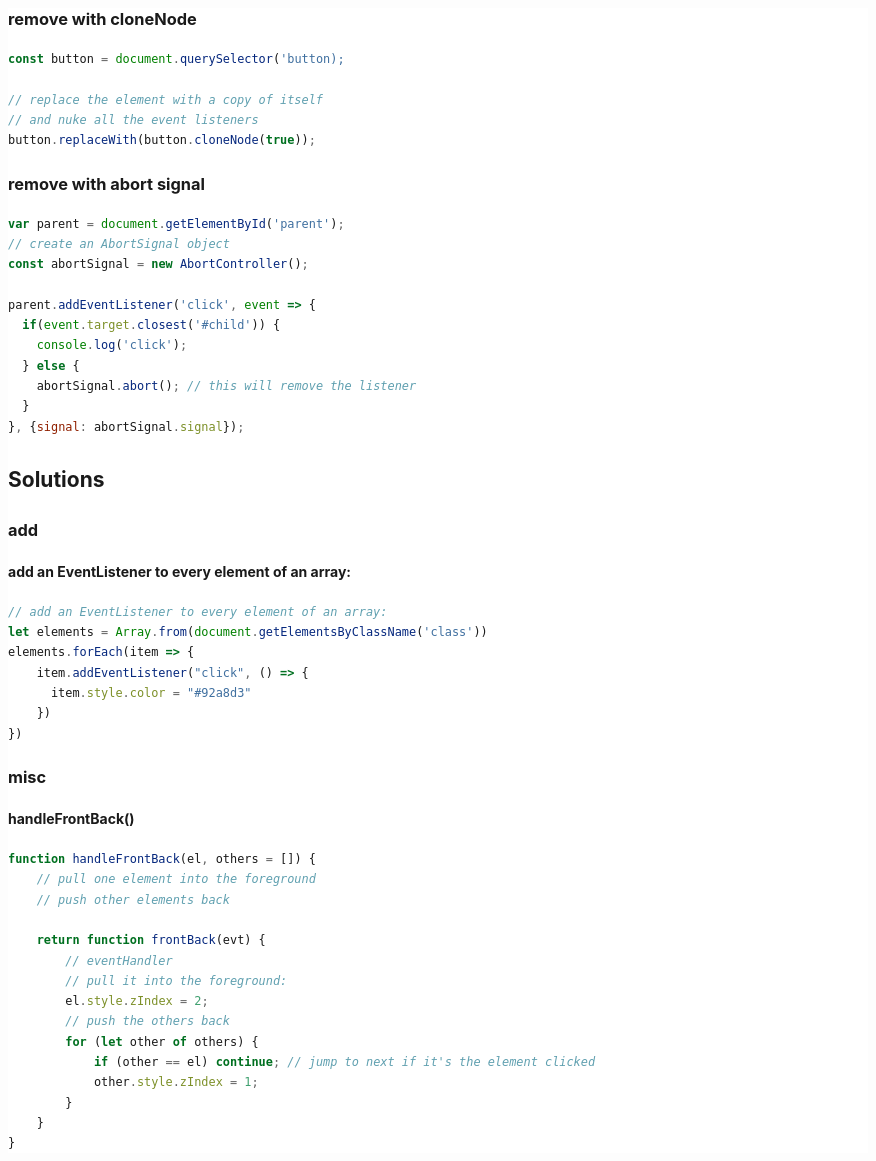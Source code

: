 ### remove with cloneNode

```js
const button = document.querySelector('button);

// replace the element with a copy of itself
// and nuke all the event listeners
button.replaceWith(button.cloneNode(true));
```

### remove with abort signal

```javascript
var parent = document.getElementById('parent');
// create an AbortSignal object
const abortSignal = new AbortController();

parent.addEventListener('click', event => {
  if(event.target.closest('#child')) {
    console.log('click');
  } else {
    abortSignal.abort(); // this will remove the listener
  }
}, {signal: abortSignal.signal});
```

## Solutions

### add

#### add an EventListener to every element of an array:

```js
// add an EventListener to every element of an array:
let elements = Array.from(document.getElementsByClassName('class'))
elements.forEach(item => {
    item.addEventListener("click", () => {
      item.style.color = "#92a8d3"
    })
})
```

### misc

#### handleFrontBack()

```js
function handleFrontBack(el, others = []) {
	// pull one element into the foreground
	// push other elements back
	
	return function frontBack(evt) {
		// eventHandler
		// pull it into the foreground:
		el.style.zIndex = 2;
		// push the others back
		for (let other of others) {
			if (other == el) continue; // jump to next if it's the element clicked
			other.style.zIndex = 1;
		}
	}
}
```
